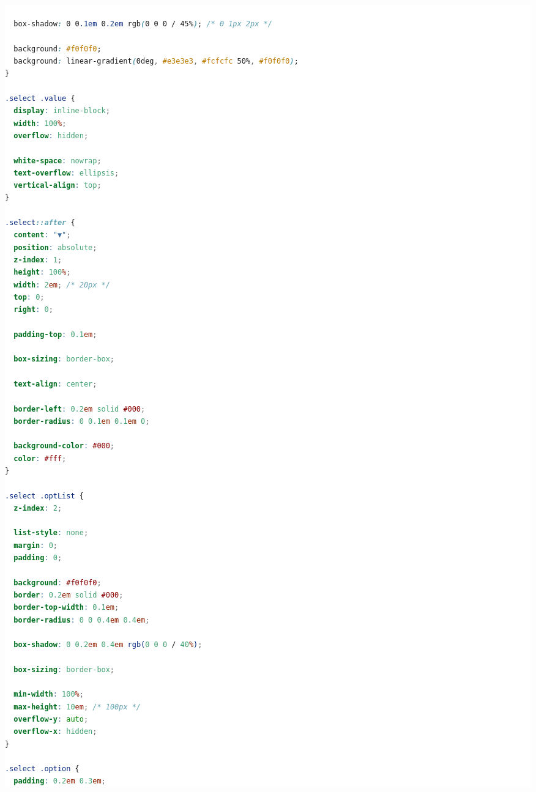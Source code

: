 ```css hidden

  box-shadow: 0 0.1em 0.2em rgb(0 0 0 / 45%); /* 0 1px 2px */

  background: #f0f0f0;
  background: linear-gradient(0deg, #e3e3e3, #fcfcfc 50%, #f0f0f0);
}

.select .value {
  display: inline-block;
  width: 100%;
  overflow: hidden;

  white-space: nowrap;
  text-overflow: ellipsis;
  vertical-align: top;
}

.select::after {
  content: "▼";
  position: absolute;
  z-index: 1;
  height: 100%;
  width: 2em; /* 20px */
  top: 0;
  right: 0;

  padding-top: 0.1em;

  box-sizing: border-box;

  text-align: center;

  border-left: 0.2em solid #000;
  border-radius: 0 0.1em 0.1em 0;

  background-color: #000;
  color: #fff;
}

.select .optList {
  z-index: 2;

  list-style: none;
  margin: 0;
  padding: 0;

  background: #f0f0f0;
  border: 0.2em solid #000;
  border-top-width: 0.1em;
  border-radius: 0 0 0.4em 0.4em;

  box-shadow: 0 0.2em 0.4em rgb(0 0 0 / 40%);

  box-sizing: border-box;

  min-width: 100%;
  max-height: 10em; /* 100px */
  overflow-y: auto;
  overflow-x: hidden;
}

.select .option {
  padding: 0.2em 0.3em;
```
